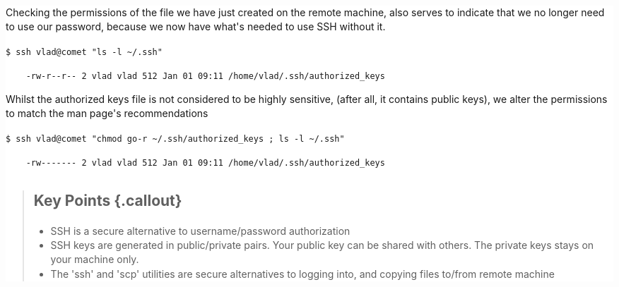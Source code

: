 Checking the permissions of the file we have just created on
the remote machine, also serves to indicate that we no longer
need to use our password, because we now have what's needed
to use SSH without it.

~~~ {.input}
$ ssh vlad@comet "ls -l ~/.ssh"
~~~
~~~ {.output}
    -rw-r--r-- 2 vlad vlad 512 Jan 01 09:11 /home/vlad/.ssh/authorized_keys
~~~

Whilst the authorized keys file is not considered to be highly sensitive, 
(after all, it contains public keys), we alter the permissions to match
the man page's recommendations

~~~ {.input}
$ ssh vlad@comet "chmod go-r ~/.ssh/authorized_keys ; ls -l ~/.ssh"
~~~
~~~ {.output}
    -rw------- 2 vlad vlad 512 Jan 01 09:11 /home/vlad/.ssh/authorized_keys
~~~



> ## Key Points  {.callout}
> *  SSH is a secure alternative to username/password authorization
> *  SSH keys are generated in public/private pairs. Your public key can be shared with others. The private keys stays on your machine only.
> *  The 'ssh' and 'scp' utilities are secure alternatives to logging into, and copying files to/from remote machine
